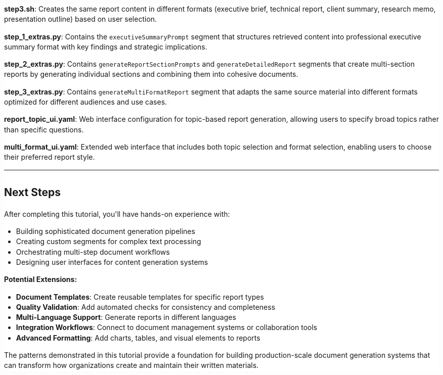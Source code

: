 **step3.sh**: Creates the same report content in different formats (executive brief, technical report, client summary, research memo, presentation outline) based on user selection.

**step_1_extras.py**: Contains the `executiveSummaryPrompt` segment that structures retrieved content into professional executive summary format with key findings and strategic implications.

**step_2_extras.py**: Contains `generateReportSectionPrompts` and `generateDetailedReport` segments that create multi-section reports by generating individual sections and combining them into cohesive documents.

**step_3_extras.py**: Contains `generateMultiFormatReport` segment that adapts the same source material into different formats optimized for different audiences and use cases.

**report_topic_ui.yaml**: Web interface configuration for topic-based report generation, allowing users to specify broad topics rather than specific questions.

**multi_format_ui.yaml**: Extended web interface that includes both topic selection and format selection, enabling users to choose their preferred report style.

---

## Next Steps

After completing this tutorial, you'll have hands-on experience with:
- Building sophisticated document generation pipelines
- Creating custom segments for complex text processing
- Orchestrating multi-step document workflows
- Designing user interfaces for content generation systems

**Potential Extensions:**
- **Document Templates**: Create reusable templates for specific report types
- **Quality Validation**: Add automated checks for consistency and completeness
- **Multi-Language Support**: Generate reports in different languages
- **Integration Workflows**: Connect to document management systems or collaboration tools
- **Advanced Formatting**: Add charts, tables, and visual elements to reports

The patterns demonstrated in this tutorial provide a foundation for building production-scale document generation systems that can transform how organizations create and maintain their written materials.